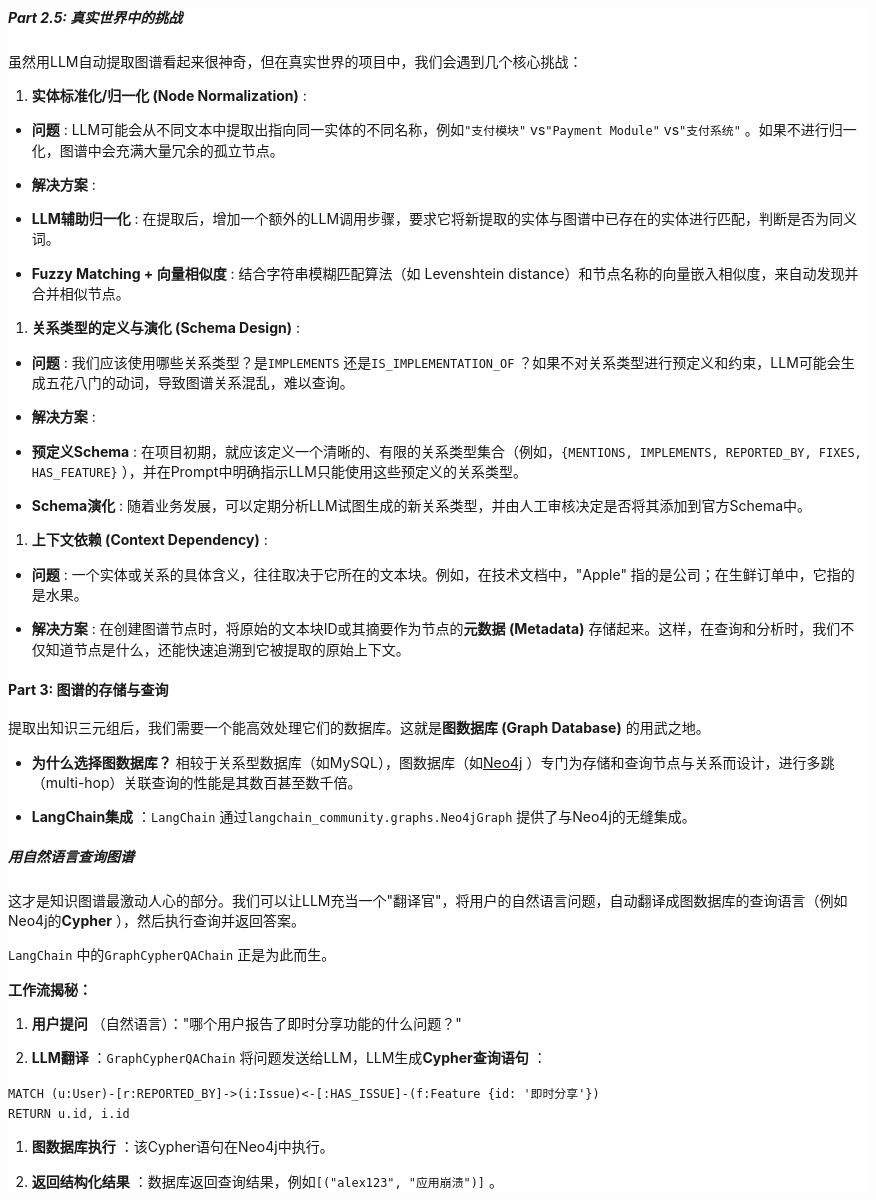 ##### Part 2.5: 真实世界中的挑战

虽然用LLM自动提取图谱看起来很神奇，但在真实世界的项目中，我们会遇到几个核心挑战：

1. **实体标准化/归一化 (Node Normalization)** :

- **问题** : LLM可能会从不同文本中提取出指向同一实体的不同名称，例如`"支付模块"` vs`"Payment Module"` vs`"支付系统"` 。如果不进行归一化，图谱中会充满大量冗余的孤立节点。

- **解决方案** :

- **LLM辅助归一化** : 在提取后，增加一个额外的LLM调用步骤，要求它将新提取的实体与图谱中已存在的实体进行匹配，判断是否为同义词。
- **Fuzzy Matching + 向量相似度** : 结合字符串模糊匹配算法（如 Levenshtein distance）和节点名称的向量嵌入相似度，来自动发现并合并相似节点。

1. **关系类型的定义与演化 (Schema Design)** :

- **问题** : 我们应该使用哪些关系类型？是`IMPLEMENTS` 还是`IS_IMPLEMENTATION_OF` ？如果不对关系类型进行预定义和约束，LLM可能会生成五花八门的动词，导致图谱关系混乱，难以查询。

- **解决方案** :

- **预定义Schema** : 在项目初期，就应该定义一个清晰的、有限的关系类型集合（例如，`{MENTIONS, IMPLEMENTS, REPORTED_BY, FIXES, HAS_FEATURE}` ），并在Prompt中明确指示LLM只能使用这些预定义的关系类型。
- **Schema演化** : 随着业务发展，可以定期分析LLM试图生成的新关系类型，并由人工审核决定是否将其添加到官方Schema中。

1. **上下文依赖 (Context Dependency)** :

- **问题** : 一个实体或关系的具体含义，往往取决于它所在的文本块。例如，在技术文档中，"Apple" 指的是公司；在生鲜订单中，它指的是水果。

- **解决方案** : 在创建图谱节点时，将原始的文本块ID或其摘要作为节点的**元数据 (Metadata)** 存储起来。这样，在查询和分析时，我们不仅知道节点是什么，还能快速追溯到它被提取的原始上下文。

#### Part 3: 图谱的存储与查询

提取出知识三元组后，我们需要一个能高效处理它们的数据库。这就是**图数据库 (Graph Database)** 的用武之地。

- **为什么选择图数据库？** 相较于关系型数据库（如MySQL），图数据库（如[Neo4j]() ）专门为存储和查询节点与关系而设计，进行多跳（multi-hop）关联查询的性能是其数百甚至数千倍。

- **LangChain集成** ：`LangChain` 通过`langchain_community.graphs.Neo4jGraph` 提供了与Neo4j的无缝集成。

##### 用自然语言查询图谱

这才是知识图谱最激动人心的部分。我们可以让LLM充当一个"翻译官"，将用户的自然语言问题，自动翻译成图数据库的查询语言（例如Neo4j的**Cypher** ），然后执行查询并返回答案。

`LangChain` 中的`GraphCypherQAChain` 正是为此而生。

**工作流揭秘：**

1. **用户提问** （自然语言）："哪个用户报告了即时分享功能的什么问题？"

1. **LLM翻译** ：`GraphCypherQAChain` 将问题发送给LLM，LLM生成**Cypher查询语句** ：

```notion-code plain
MATCH (u:User)-[r:REPORTED_BY]->(i:Issue)<-[:HAS_ISSUE]-(f:Feature {id: '即时分享'})
RETURN u.id, i.id
```

1. **图数据库执行** ：该Cypher语句在Neo4j中执行。

1. **返回结构化结果** ：数据库返回查询结果，例如`[("alex123", "应用崩溃")]` 。
